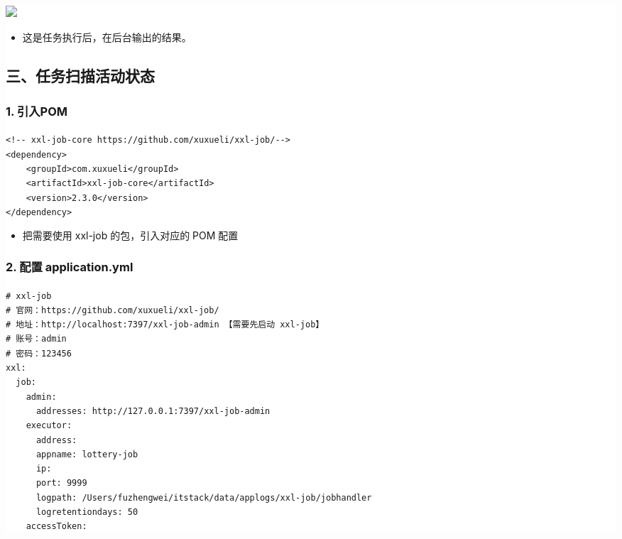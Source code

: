 [![](https://gitcode.net/KnowledgePlanet/Lottery/-/raw/master/doc/assets/img/Part-2/17-04.png)](https://gitcode.net/KnowledgePlanet/Lottery/-/raw/master/doc/assets/img/Part-2/17-04.png)

-   这是任务执行后，在后台输出的结果。

## [](https://gitcode.net/KnowledgePlanet/Lottery/-/wikis/%E7%AC%AC-2-%E9%83%A8%E5%88%86-%E9%A2%86%E5%9F%9F%E5%BC%80%E5%8F%91//%E7%AC%AC17%E8%8A%82%EF%BC%9A%E5%BC%95%E5%85%A5xxl-job%E5%A4%84%E7%90%86%E6%B4%BB%E5%8A%A8%E7%8A%B6%E6%80%81%E6%89%AB%E6%8F%8F#%E4%B8%89%E4%BB%BB%E5%8A%A1%E6%89%AB%E6%8F%8F%E6%B4%BB%E5%8A%A8%E7%8A%B6%E6%80%81)三、任务扫描活动状态

### [](https://gitcode.net/KnowledgePlanet/Lottery/-/wikis/%E7%AC%AC-2-%E9%83%A8%E5%88%86-%E9%A2%86%E5%9F%9F%E5%BC%80%E5%8F%91//%E7%AC%AC17%E8%8A%82%EF%BC%9A%E5%BC%95%E5%85%A5xxl-job%E5%A4%84%E7%90%86%E6%B4%BB%E5%8A%A8%E7%8A%B6%E6%80%81%E6%89%AB%E6%8F%8F#1-%E5%BC%95%E5%85%A5pom)1. 引入POM

```
<!-- xxl-job-core https://github.com/xuxueli/xxl-job/-->
<dependency>
    <groupId>com.xuxueli</groupId>
    <artifactId>xxl-job-core</artifactId>
    <version>2.3.0</version>
</dependency>
```

-   把需要使用 xxl-job 的包，引入对应的 POM 配置

### [](https://gitcode.net/KnowledgePlanet/Lottery/-/wikis/%E7%AC%AC-2-%E9%83%A8%E5%88%86-%E9%A2%86%E5%9F%9F%E5%BC%80%E5%8F%91//%E7%AC%AC17%E8%8A%82%EF%BC%9A%E5%BC%95%E5%85%A5xxl-job%E5%A4%84%E7%90%86%E6%B4%BB%E5%8A%A8%E7%8A%B6%E6%80%81%E6%89%AB%E6%8F%8F#2-%E9%85%8D%E7%BD%AE-applicationyml)2. 配置 application.yml

```
# xxl-job
# 官网：https://github.com/xuxueli/xxl-job/
# 地址：http://localhost:7397/xxl-job-admin 【需要先启动 xxl-job】
# 账号：admin
# 密码：123456
xxl:
  job:
    admin:
      addresses: http://127.0.0.1:7397/xxl-job-admin
    executor:
      address:
      appname: lottery-job
      ip:
      port: 9999
      logpath: /Users/fuzhengwei/itstack/data/applogs/xxl-job/jobhandler
      logretentiondays: 50
    accessToken:
```
